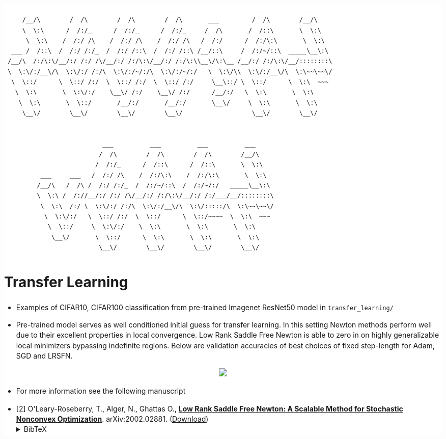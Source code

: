 



	      ___          ___          ___          ___                     ___          ___     
	     /__/\        /  /\        /  /\        /  /\       ___         /  /\        /__/\    
	     \  \:\      /  /:/_      /  /:/_      /  /:/_     /  /\       /  /::\       \  \:\   
	      \__\:\    /  /:/ /\    /  /:/ /\    /  /:/ /\   /  /:/      /  /:/\:\       \  \:\  
	  ___ /  /::\  /  /:/ /:/_  /  /:/ /::\  /  /:/ /::\ /__/::\     /  /:/~/::\  _____\__\:\ 
	 /__/\  /:/\:\/__/:/ /:/ /\/__/:/ /:/\:\/__/:/ /:/\:\\__\/\:\__ /__/:/ /:/\:\/__/::::::::\
	 \  \:\/:/__\/\  \:\/:/ /:/\  \:\/:/~/:/\  \:\/:/~/:/   \  \:\/\\  \:\/:/__\/\  \:\~~\~~\/
	  \  \::/      \  \::/ /:/  \  \::/ /:/  \  \::/ /:/     \__\::/ \  \::/      \  \:\  ~~~ 
	   \  \:\       \  \:\/:/    \__\/ /:/    \__\/ /:/      /__/:/   \  \:\       \  \:\     
	    \  \:\       \  \::/       /__/:/       /__/:/       \__\/     \  \:\       \  \:\    
	     \__\/        \__\/        \__\/        \__\/                   \__\/        \__\/    


			                   ___          ___          ___          ___     
			                  /  /\        /  /\        /  /\        /__/\    
			                 /  /:/_      /  /::\      /  /::\       \  \:\   
			  ___     ___   /  /:/ /\    /  /:/\:\    /  /:/\:\       \  \:\  
			 /__/\   /  /\ /  /:/ /:/_  /  /:/~/::\  /  /:/~/:/   _____\__\:\ 
			 \  \:\ /  /://__/:/ /:/ /\/__/:/ /:/\:\/__/:/ /:/___/__/::::::::\
			  \  \:\  /:/ \  \:\/:/ /:/\  \:\/:/__\/\  \:\/:::::/\  \:\~~\~~\/
			   \  \:\/:/   \  \::/ /:/  \  \::/      \  \::/~~~~  \  \:\  ~~~ 
			    \  \::/     \  \:\/:/    \  \:\       \  \:\       \  \:\     
			     \__\/       \  \::/      \  \:\       \  \:\       \  \:\    
			                  \__\/        \__\/        \__\/        \__\/    



# Transfer Learning

* Examples of CIFAR10, CIFAR100 classification from pre-trained Imagenet ResNet50 model in `transfer_learning/`

* Pre-trained model serves as well conditioned initial guess for transfer learning. In this setting Newton methods perform well due to their excellent properties in local convergence. Low Rank Saddle Free Newton is able to zero in on highly generalizable local minimizers bypassing indefinite regions. Below are validation accuracies of best choices of fixed step-length for Adam, SGD and LRSFN.

<p align="center">
	<img src="https://github.com/tomoleary/images/main/hessianlearn/cifar100transfer.png" width="75%" /> 
</p>

* For more information see the following manuscript

- \[2\] O'Leary-Roseberry, T., Alger, N., Ghattas O.,
[**Low Rank Saddle Free Newton: A Scalable Method for Stochastic Nonconvex Optimization**](https://arxiv.org/abs/2002.02881).
arXiv:2002.02881.
([Download](https://arxiv.org/pdf/2002.02881.pdf))<details><summary>BibTeX</summary></details>





